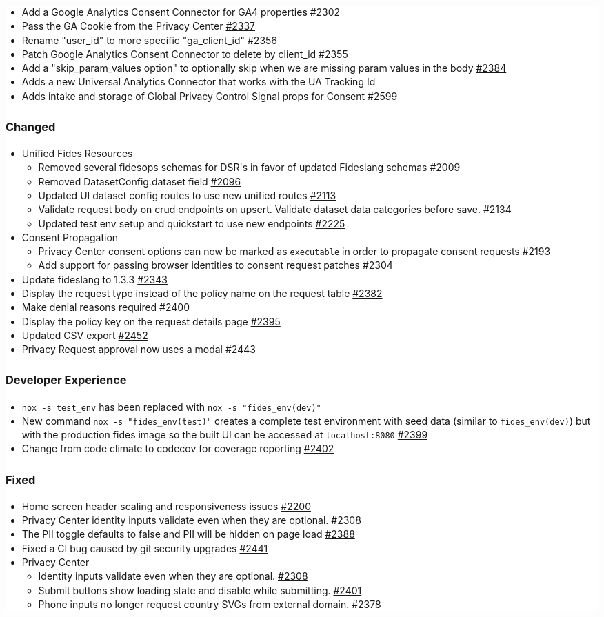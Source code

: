   - Add a Google Analytics Consent Connector for GA4 properties [#2302](https://github.com/ethyca/fides/pull/2302)
  - Pass the GA Cookie from the Privacy Center [#2337](https://github.com/ethyca/fides/pull/2337)
  - Rename "user_id" to more specific "ga_client_id" [#2356](https://github.com/ethyca/fides/pull/2356)
  - Patch Google Analytics Consent Connector to delete by client_id [#2355](https://github.com/ethyca/fides/pull/2355)
  - Add a "skip_param_values option" to optionally skip when we are missing param values in the body [#2384](https://github.com/ethyca/fides/pull/2384)
  - Adds a new Universal Analytics Connector that works with the UA Tracking Id
- Adds intake and storage of Global Privacy Control Signal props for Consent [#2599](https://github.com/ethyca/fides/pull/2599)

### Changed

- Unified Fides Resources
  - Removed several fidesops schemas for DSR's in favor of updated Fideslang schemas [#2009](https://github.com/ethyca/fides/pull/2009)
  - Removed DatasetConfig.dataset field [#2096](https://github.com/ethyca/fides/pull/2096)
  - Updated UI dataset config routes to use new unified routes [#2113](https://github.com/ethyca/fides/pull/2113)
  - Validate request body on crud endpoints on upsert. Validate dataset data categories before save. [#2134](https://github.com/ethyca/fides/pull/2134/)
  - Updated test env setup and quickstart to use new endpoints [#2225](https://github.com/ethyca/fides/pull/2225)
- Consent Propagation
  - Privacy Center consent options can now be marked as `executable` in order to propagate consent requests [#2193](https://github.com/ethyca/fides/pull/2193)
  - Add support for passing browser identities to consent request patches [#2304](https://github.com/ethyca/fides/pull/2304)
- Update fideslang to 1.3.3 [#2343](https://github.com/ethyca/fides/pull/2343)
- Display the request type instead of the policy name on the request table [#2382](https://github.com/ethyca/fides/pull/2382)
- Make denial reasons required [#2400](https://github.com/ethyca/fides/pull/2400)
- Display the policy key on the request details page [#2395](https://github.com/ethyca/fides/pull/2395)
- Updated CSV export [#2452](https://github.com/ethyca/fides/pull/2452)
- Privacy Request approval now uses a modal [#2443](https://github.com/ethyca/fides/pull/2443)

### Developer Experience

- `nox -s test_env` has been replaced with `nox -s "fides_env(dev)"`
- New command `nox -s "fides_env(test)"` creates a complete test environment with seed data (similar to `fides_env(dev)`) but with the production fides image so the built UI can be accessed at `localhost:8080` [#2399](https://github.com/ethyca/fides/pull/2399)
- Change from code climate to codecov for coverage reporting [#2402](https://github.com/ethyca/fides/pull/2402)

### Fixed

- Home screen header scaling and responsiveness issues [#2200](https://github.com/ethyca/fides/pull/2277)
- Privacy Center identity inputs validate even when they are optional. [#2308](https://github.com/ethyca/fides/pull/2308)
- The PII toggle defaults to false and PII will be hidden on page load [#2388](https://github.com/ethyca/fides/pull/2388)
- Fixed a CI bug caused by git security upgrades [#2441](https://github.com/ethyca/fides/pull/2441)
- Privacy Center
  - Identity inputs validate even when they are optional. [#2308](https://github.com/ethyca/fides/pull/2308)
  - Submit buttons show loading state and disable while submitting. [#2401](https://github.com/ethyca/fides/pull/2401)
  - Phone inputs no longer request country SVGs from external domain. [#2378](https://github.com/ethyca/fides/pull/2378)
